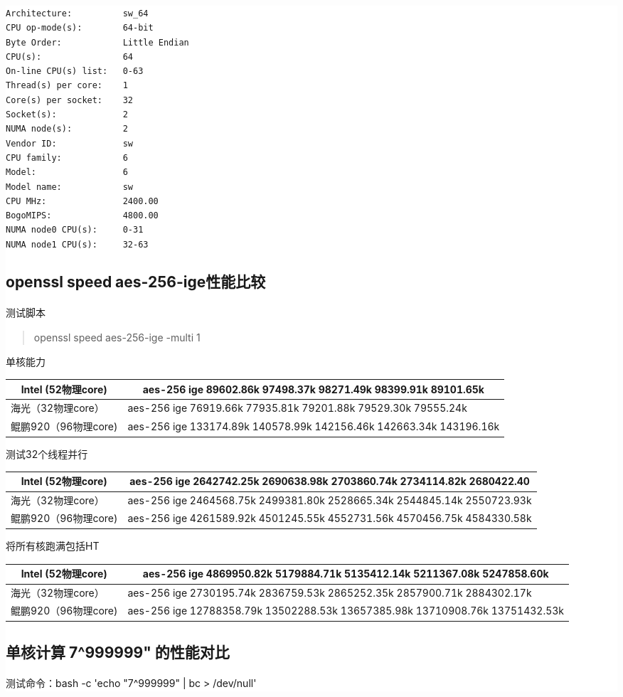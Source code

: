 ```
Architecture:          sw_64
CPU op-mode(s):        64-bit
Byte Order:            Little Endian
CPU(s):                64
On-line CPU(s) list:   0-63
Thread(s) per core:    1
Core(s) per socket:    32
Socket(s):             2
NUMA node(s):          2
Vendor ID:             sw
CPU family:            6
Model:                 6
Model name:            sw
CPU MHz:               2400.00
BogoMIPS:              4800.00
NUMA node0 CPU(s):     0-31
NUMA node1 CPU(s):     32-63  
```

## openssl speed aes-256-ige性能比较

测试脚本

> openssl speed aes-256-ige -multi 1

单核能力

| Intel (52物理core) | aes-256 ige      89602.86k    97498.37k    98271.49k    98399.91k    89101.65k |
| ---------------- | ------------------------------------------------------------------------------ |
| 海光（32物理core）     | aes-256 ige      76919.66k    77935.81k    79201.88k    79529.30k    79555.24k |
| 鲲鹏920（96物理core)  | aes-256 ige     133174.89k   140578.99k   142156.46k   142663.34k   143196.16k |

测试32个线程并行

| Intel (52物理core) | aes-256 ige    2642742.25k  2690638.98k  2703860.74k  2734114.82k  2680422.40  |
| ---------------- | ------------------------------------------------------------------------------ |
| 海光（32物理core）     | aes-256 ige    2464568.75k  2499381.80k  2528665.34k  2544845.14k  2550723.93k |
| 鲲鹏920（96物理core)  | aes-256 ige    4261589.92k  4501245.55k  4552731.56k  4570456.75k  4584330.58k |

将所有核跑满包括HT

| Intel (52物理core) | aes-256 ige    4869950.82k  5179884.71k  5135412.14k  5211367.08k  5247858.60k |
| ---------------- | ------------------------------------------------------------------------------ |
| 海光（32物理core）     | aes-256 ige    2730195.74k  2836759.53k  2865252.35k  2857900.71k  2884302.17k |
| 鲲鹏920（96物理core)  | aes-256 ige   12788358.79k 13502288.53k 13657385.98k 13710908.76k 13751432.53k |

## 单核计算 7^999999" 的性能对比

测试命令：bash -c 'echo "7^999999" | bc > /dev/null'
